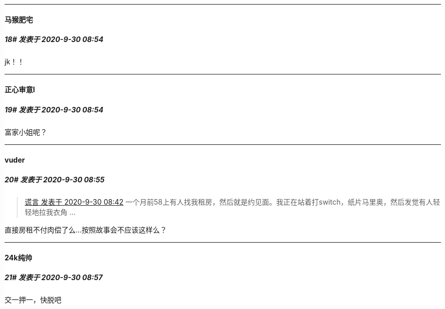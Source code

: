 



-----

####  马猴肥宅  
##### 18#       发表于 2020-9-30 08:54




jk！！







-----

####  正心审意l  
##### 19#       发表于 2020-9-30 08:54




富家小姐呢？







-----

####  vuder  
##### 20#       发表于 2020-9-30 08:55



<blockquote><a href="httphttps://bbs.saraba1st.com/2b/forum.php?mod=redirect&amp;goto=findpost&amp;pid=48904337&amp;ptid=1962631" target="_blank">谎言 发表于 2020-9-30 08:42</a>
一个月前58上有人找我租房，然后就是约见面。我正在站着打switch，纸片马里奥，然后发觉有人轻轻地拉我衣角 ...</blockquote>
直接房租不付肉偿了么…按照故事会不应该这样么？







-----

####  24k纯帅  
##### 21#       发表于 2020-9-30 08:57




交一押一，快脱吧






